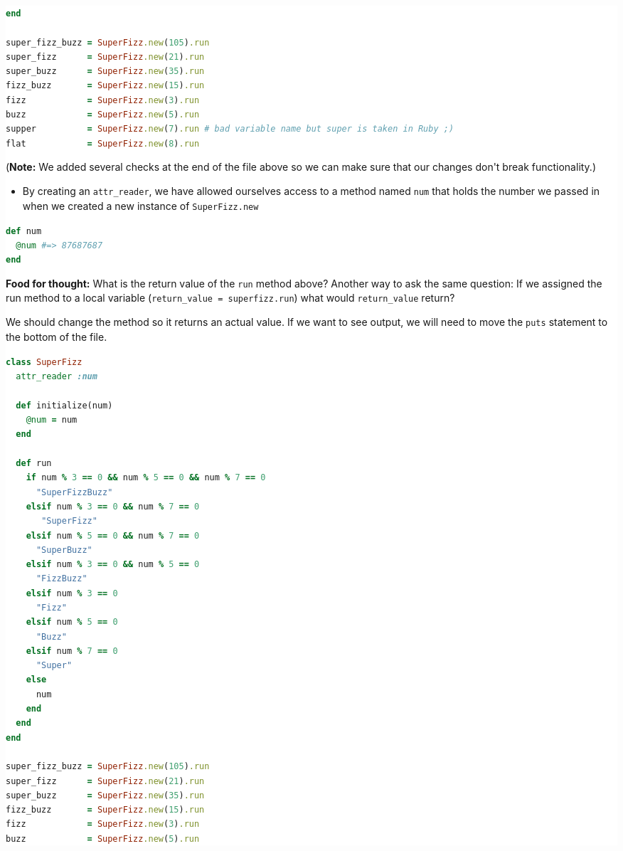 ```ruby
end

super_fizz_buzz = SuperFizz.new(105).run
super_fizz      = SuperFizz.new(21).run
super_buzz      = SuperFizz.new(35).run
fizz_buzz       = SuperFizz.new(15).run
fizz            = SuperFizz.new(3).run
buzz            = SuperFizz.new(5).run
supper          = SuperFizz.new(7).run # bad variable name but super is taken in Ruby ;)
flat            = SuperFizz.new(8).run
```

(**Note:** We added several checks at the end of the file above so we can make sure that our changes don't break functionality.)

*   By creating an `attr_reader`, we have allowed ourselves access to a method named `num` that holds the number we passed in when we created a new instance of `SuperFizz.new`

```ruby
def num
  @num #=> 87687687
end
```

**Food for thought:** What is the return value of the `run` method above? Another way to ask the same question: If we assigned the run method to a local variable (`return_value = superfizz.run`) what would `return_value` return?

We should change the method so it returns an actual value. If we want to see output, we will need to move the `puts` statement to the bottom of the file.

```ruby
class SuperFizz
  attr_reader :num

  def initialize(num)
    @num = num
  end

  def run
    if num % 3 == 0 && num % 5 == 0 && num % 7 == 0
      "SuperFizzBuzz"
    elsif num % 3 == 0 && num % 7 == 0
       "SuperFizz"
    elsif num % 5 == 0 && num % 7 == 0
      "SuperBuzz"
    elsif num % 3 == 0 && num % 5 == 0
      "FizzBuzz"
    elsif num % 3 == 0
      "Fizz"
    elsif num % 5 == 0
      "Buzz"
    elsif num % 7 == 0
      "Super"
    else
      num
    end
  end
end

super_fizz_buzz = SuperFizz.new(105).run
super_fizz      = SuperFizz.new(21).run
super_buzz      = SuperFizz.new(35).run
fizz_buzz       = SuperFizz.new(15).run
fizz            = SuperFizz.new(3).run
buzz            = SuperFizz.new(5).run
```